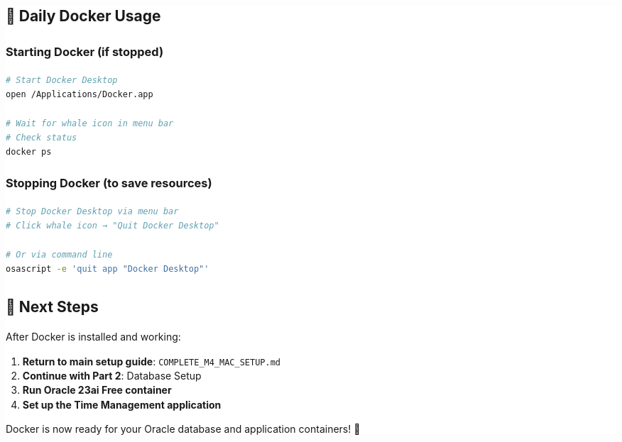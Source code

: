 ## 🔄 Daily Docker Usage

### Starting Docker (if stopped)
```bash
# Start Docker Desktop
open /Applications/Docker.app

# Wait for whale icon in menu bar
# Check status
docker ps
```

### Stopping Docker (to save resources)
```bash
# Stop Docker Desktop via menu bar
# Click whale icon → "Quit Docker Desktop"

# Or via command line
osascript -e 'quit app "Docker Desktop"'
```

## 🚀 Next Steps

After Docker is installed and working:

1. **Return to main setup guide**: `COMPLETE_M4_MAC_SETUP.md`
2. **Continue with Part 2**: Database Setup
3. **Run Oracle 23ai Free container**
4. **Set up the Time Management application**

Docker is now ready for your Oracle database and application containers! 🐳